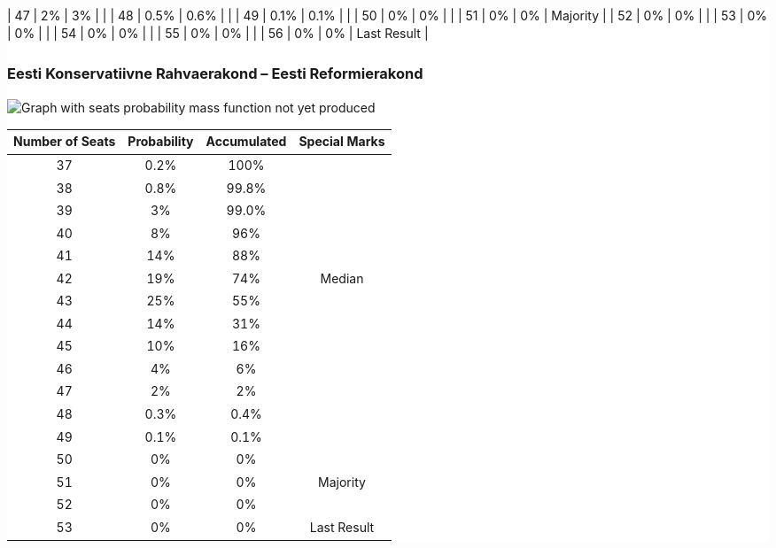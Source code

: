| 47 | 2% | 3% |  |
| 48 | 0.5% | 0.6% |  |
| 49 | 0.1% | 0.1% |  |
| 50 | 0% | 0% |  |
| 51 | 0% | 0% | Majority |
| 52 | 0% | 0% |  |
| 53 | 0% | 0% |  |
| 54 | 0% | 0% |  |
| 55 | 0% | 0% |  |
| 56 | 0% | 0% | Last Result |

### Eesti Konservatiivne Rahvaerakond – Eesti Reformierakond

![Graph with seats probability mass function not yet produced](2021-11-17-KantarEmor-coalitions-seats-pmf-ekre–ref.png "Seats Probability Mass Function")

| Number of Seats | Probability | Accumulated | Special Marks |
|:---------------:|:-----------:|:-----------:|:-------------:|
| 37 | 0.2% | 100% |  |
| 38 | 0.8% | 99.8% |  |
| 39 | 3% | 99.0% |  |
| 40 | 8% | 96% |  |
| 41 | 14% | 88% |  |
| 42 | 19% | 74% | Median |
| 43 | 25% | 55% |  |
| 44 | 14% | 31% |  |
| 45 | 10% | 16% |  |
| 46 | 4% | 6% |  |
| 47 | 2% | 2% |  |
| 48 | 0.3% | 0.4% |  |
| 49 | 0.1% | 0.1% |  |
| 50 | 0% | 0% |  |
| 51 | 0% | 0% | Majority |
| 52 | 0% | 0% |  |
| 53 | 0% | 0% | Last Result |

